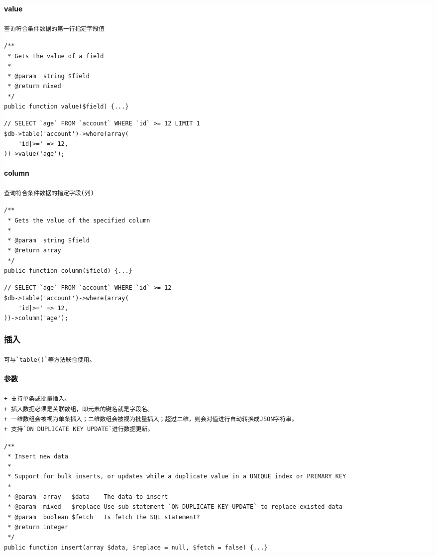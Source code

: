 #### value
    查询符合条件数据的第一行指定字段值

```
/**
 * Gets the value of a field
 *
 * @param  string $field
 * @return mixed
 */
public function value($field) {...}
```

```
// SELECT `age` FROM `account` WHERE `id` >= 12 LIMIT 1
$db->table('account')->where(array(
    'id|>=' => 12,
))->value('age');
```

#### column
    查询符合条件数据的指定字段(列)

```
/**
 * Gets the value of the specified column
 *
 * @param  string $field
 * @return array
 */
public function column($field) {...}
```

```
// SELECT `age` FROM `account` WHERE `id` >= 12
$db->table('account')->where(array(
    'id|>=' => 12,
))->column('age');
```



### 插入
    可与`table()`等方法联合使用。

#### 参数
    + 支持单条或批量插入。
    + 插入数据必须是关联数组，即元素的键名就是字段名。
    + 一维数组会被视为单条插入；二维数组会被视为批量插入；超过二维，则会对值进行自动转换成JSON字符串。
    + 支持`ON DUPLICATE KEY UPDATE`进行数据更新。

```
/**
 * Insert new data
 *
 * Support for bulk inserts, or updates while a duplicate value in a UNIQUE index or PRIMARY KEY
 *
 * @param  array   $data    The data to insert
 * @param  mixed   $replace Use sub statement `ON DUPLICATE KEY UPDATE` to replace existed data
 * @param  boolean $fetch   Is fetch the SQL statement?
 * @return integer
 */
public function insert(array $data, $replace = null, $fetch = false) {...}
```
